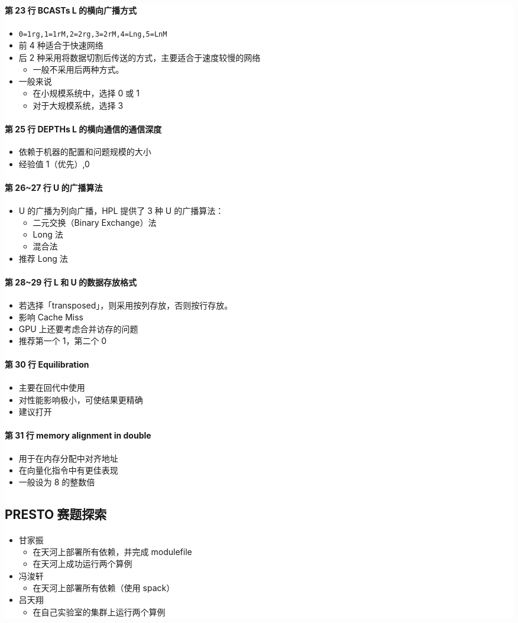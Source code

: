 

#### 第 23 行 BCASTs L 的横向广播方式



- `0=1rg,1=1rM,2=2rg,3=2rM,4=Lng,5=LnM`
- 前 4 种适合于快速网络
- 后 2 种采用将数据切割后传送的方式，主要适合于速度较慢的网络
  - 一般不采用后两种方式。
- 一般来说
  - 在小规模系统中，选择 0 或 1
  - 对于大规模系统，选择 3



#### 第 25 行 DEPTHs L 的横向通信的通信深度

- 依赖于机器的配置和问题规模的大小
- 经验值 1（优先）,0



#### 第 26\~27 行 U 的广播算法

- U 的广播为列向广播，HPL 提供了 3 种 U 的广播算法：
  - 二元交换（Binary Exchange）法
  - Long 法
  - 混合法
- 推荐 Long 法



#### 第 28\~29 行 L 和 U 的数据存放格式

- 若选择「transposed」，则采用按列存放，否则按行存放。
- 影响 Cache Miss
- GPU 上还要考虑合并访存的问题
- 推荐第一个 1，第二个 0



#### 第 30 行 Equilibration

- 主要在回代中使用
- 对性能影响极小，可使结果更精确
- 建议打开



#### 第 31 行 memory alignment in double

- 用于在内存分配中对齐地址
- 在向量化指令中有更佳表现
- 一般设为 8 的整数倍



## PRESTO 赛题探索

- 甘家振
  - 在天河上部署所有依赖，并完成 modulefile
  - 在天河上成功运行两个算例
- 冯浚轩
  - 在天河上部署所有依赖（使用 spack）
- 吕天翔
  - 在自己实验室的集群上运行两个算例
